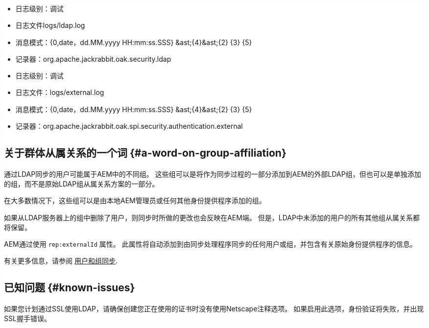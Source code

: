 * 日志级别：调试
* 日志文件logs/ldap.log
* 消息模式：{0,date，dd.MM.yyyy HH:mm:ss.SSS} &amp;ast;{4}&amp;ast;{2} {3} {5}
* 记录器：org.apache.jackrabbit.oak.security.ldap

* 日志级别：调试
* 日志文件：logs/external.log
* 消息模式：{0,date，dd.MM.yyyy HH:mm:ss.SSS} &amp;ast;{4}&amp;ast;{2} {3} {5}
* 记录器：org.apache.jackrabbit.oak.spi.security.authentication.external

## 关于群体从属关系的一个词 {#a-word-on-group-affiliation}

通过LDAP同步的用户可能属于AEM中的不同组。 这些组可以是将作为同步过程的一部分添加到AEM的外部LDAP组，但也可以是单独添加的组，而不是原始LDAP组从属关系方案的一部分。

在大多数情况下，这些组可以是由本地AEM管理员或任何其他身份提供程序添加的组。

如果从LDAP服务器上的组中删除了用户，则同步时所做的更改也会反映在AEM端。 但是，LDAP中未添加的用户的所有其他组从属关系都将保留。

AEM通过使用 `rep:externalId` 属性。 此属性将自动添加到由同步处理程序同步的任何用户或组，并包含有关原始身份提供程序的信息。

有关更多信息，请参阅 [用户和组同步](https://jackrabbit.apache.org/oak/docs/security/authentication/usersync.html).

## 已知问题 {#known-issues}

如果您计划通过SSL使用LDAP，请确保创建您正在使用的证书时没有使用Netscape注释选项。 如果启用此选项，身份验证将失败，并出现SSL握手错误。
